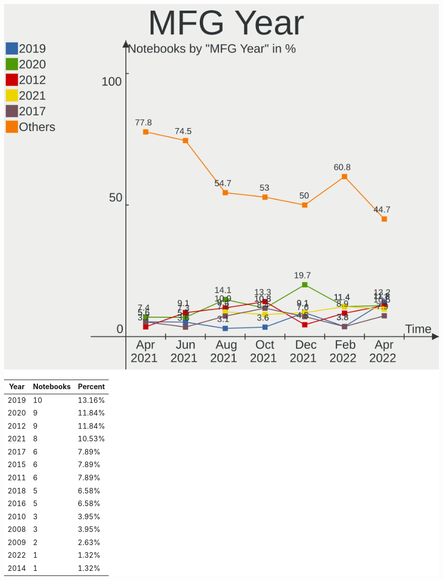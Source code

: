 ![MFG Year](./images/line_chart/node_year.svg)

| Year | Notebooks | Percent |
|------|-----------|---------|
| 2019 | 10        | 13.16%  |
| 2020 | 9         | 11.84%  |
| 2012 | 9         | 11.84%  |
| 2021 | 8         | 10.53%  |
| 2017 | 6         | 7.89%   |
| 2015 | 6         | 7.89%   |
| 2011 | 6         | 7.89%   |
| 2018 | 5         | 6.58%   |
| 2016 | 5         | 6.58%   |
| 2010 | 3         | 3.95%   |
| 2008 | 3         | 3.95%   |
| 2009 | 2         | 2.63%   |
| 2022 | 1         | 1.32%   |
| 2014 | 1         | 1.32%   |